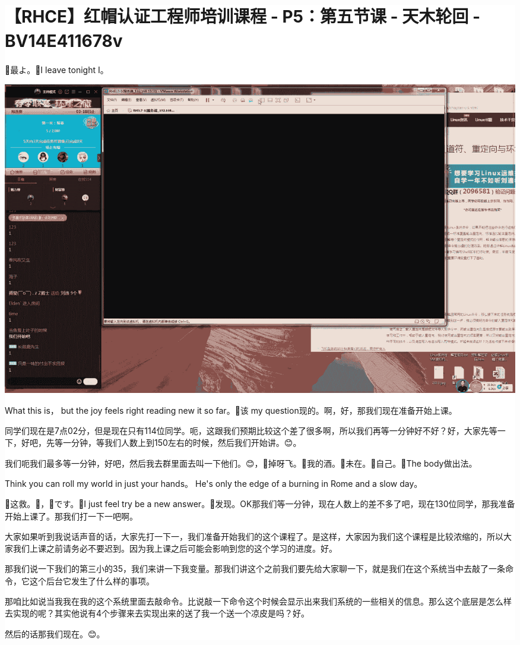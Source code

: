 # 【RHCE】红帽认证工程师培训课程 - P5：第五节课 - 天木轮回 - BV14E411678v

🎼最よ。🎼I leave tonight I。

![](img/9a08f91a69681244f9fb025b1e205e26_1.png)

What this is， but the joy feels right reading new it so far。🎼该 my question现的。啊，好，那我们现在准备开始上课。

同学们现在是7点02分，但是现在只有114位同学。呃，这跟我们预期比较这个差了很多啊，所以我们再等一分钟好不好？好，大家先等一下，好吧，先等一分钟，等我们人数上到150左右的时候，然后我们开始讲。😊。

我们呃我们最多等一分钟，好吧，然后我去群里面去叫一下他们。😊，🎼掉呀飞。🎼我的酒。🎼未在。🎼自己。🎼The body做出法。

Think you can roll my world in just your hands。 He's only the edge of a burning in Rome and a slow day。

🎼这救。🎼，🎼です。🎼I just feel try be a new answer。🎼发现。OK那我们等一分钟，现在人数上的差不多了吧，现在130位同学，那我准备开始上课了。那我们打一下一吧啊。

大家如果听到我说话声音的话，大家先打一下一，我们准备开始我们的这个课程了。是这样，大家因为我们这个课程是比较浓缩的，所以大家我们上课之前请务必不要迟到。因为我上课之后可能会影响到您的这个学习的进度。好。

那我们说一下我们的第三小的35，我们来讲一下我变量。那我们讲这个之前我们要先给大家聊一下，就是我们在这个系统当中去敲了一条命令，它这个后台它发生了什么样的事项。

那咱比如说当我我在我的这个系统里面去敲命令。比说敲一下命令这个时候会显示出来我们系统的一些相关的信息。那么这个底层是怎么样去实现的呢？其实他说有4个步骤来去实现出来的送了我一个送一个凉皮是吗？好。

然后的话那我们现在。😊。
